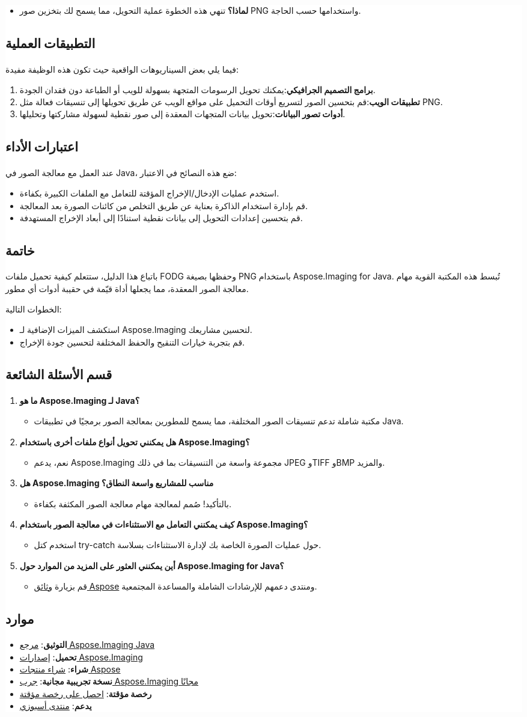 - **لماذا؟** تنهي هذه الخطوة عملية التحويل، مما يسمح لك بتخزين صور PNG واستخدامها حسب الحاجة.

## التطبيقات العملية

فيما يلي بعض السيناريوهات الواقعية حيث تكون هذه الوظيفة مفيدة:

1. **برامج التصميم الجرافيكي**:يمكنك تحويل الرسومات المتجهة بسهولة للويب أو الطباعة دون فقدان الجودة.
2. **تطبيقات الويب**:قم بتحسين الصور لتسريع أوقات التحميل على مواقع الويب عن طريق تحويلها إلى تنسيقات فعالة مثل PNG.
3. **أدوات تصور البيانات**:تحويل بيانات المتجهات المعقدة إلى صور نقطية لسهولة مشاركتها وتحليلها.

## اعتبارات الأداء

عند العمل مع معالجة الصور في Java، ضع هذه النصائح في الاعتبار:

- استخدم عمليات الإدخال/الإخراج المؤقتة للتعامل مع الملفات الكبيرة بكفاءة.
- قم بإدارة استخدام الذاكرة بعناية عن طريق التخلص من كائنات الصورة بعد المعالجة.
- قم بتحسين إعدادات التحويل إلى بيانات نقطية استنادًا إلى أبعاد الإخراج المستهدفة.

## خاتمة

باتباع هذا الدليل، ستتعلم كيفية تحميل ملفات FODG وحفظها بصيغة PNG باستخدام Aspose.Imaging for Java. تُبسط هذه المكتبة القوية مهام معالجة الصور المعقدة، مما يجعلها أداة قيّمة في حقيبة أدوات أي مطور.

الخطوات التالية:
- استكشف الميزات الإضافية لـ Aspose.Imaging لتحسين مشاريعك.
- قم بتجربة خيارات التنقيح والحفظ المختلفة لتحسين جودة الإخراج.

## قسم الأسئلة الشائعة

1. **ما هو Aspose.Imaging لـ Java؟**
   - مكتبة شاملة تدعم تنسيقات الصور المختلفة، مما يسمح للمطورين بمعالجة الصور برمجيًا في تطبيقات Java.

2. **هل يمكنني تحويل أنواع ملفات أخرى باستخدام Aspose.Imaging؟**
   - نعم، يدعم Aspose.Imaging مجموعة واسعة من التنسيقات بما في ذلك JPEG وTIFF وBMP والمزيد.

3. **هل Aspose.Imaging مناسب للمشاريع واسعة النطاق؟**
   - بالتأكيد! صُمم لمعالجة مهام معالجة الصور المكثفة بكفاءة.

4. **كيف يمكنني التعامل مع الاستثناءات في معالجة الصور باستخدام Aspose.Imaging؟**
   - استخدم كتل try-catch حول عمليات الصورة الخاصة بك لإدارة الاستثناءات بسلاسة.

5. **أين يمكنني العثور على المزيد من الموارد حول Aspose.Imaging for Java؟**
   - قم بزيارة [وثائق Aspose](https://reference.aspose.com/imaging/java/) ومنتدى دعمهم للإرشادات الشاملة والمساعدة المجتمعية.

## موارد

- **التوثيق**: [مرجع Aspose.Imaging Java](https://reference.aspose.com/imaging/java/)
- **تحميل**: [إصدارات Aspose.Imaging](https://releases.aspose.com/imaging/java/)
- **شراء**: [شراء منتجات Aspose](https://purchase.aspose.com/buy)
- **نسخة تجريبية مجانية**: [جرب Aspose.Imaging مجانًا](https://releases.aspose.com/imaging/java/)
- **رخصة مؤقتة**: [احصل على رخصة مؤقتة](https://purchase.aspose.com/temporary-license/)
- **يدعم**: [منتدى أسبوزي](https://forum.aspose.com/c/imaging/10)
